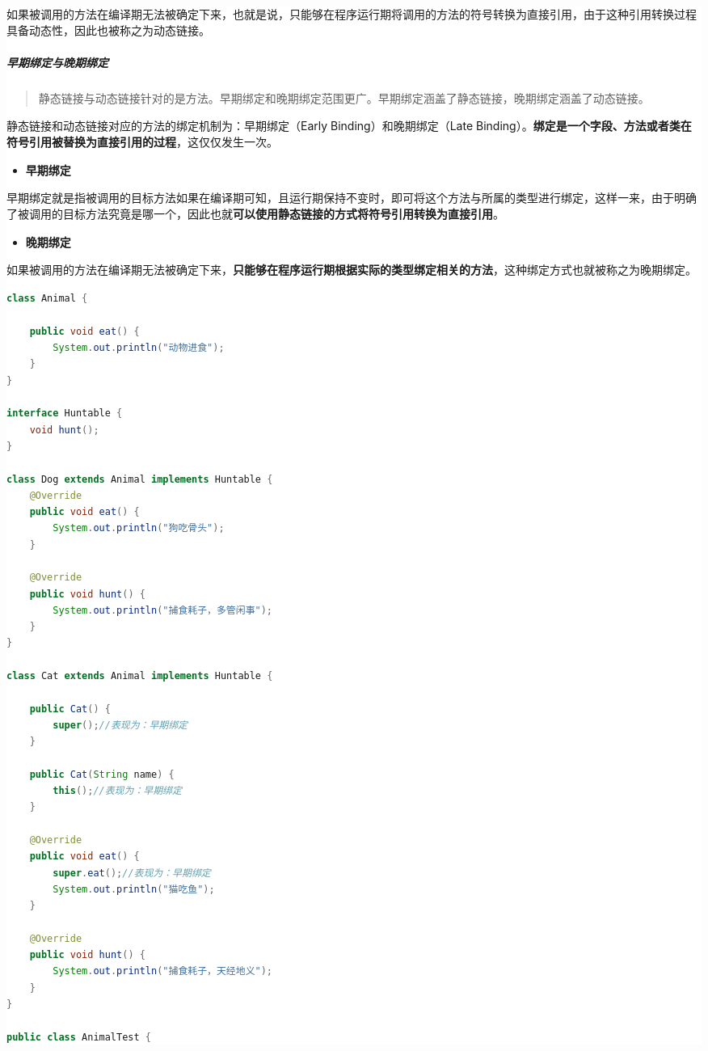 如果被调用的方法在编译期无法被确定下来，也就是说，只能够在程序运行期将调用的方法的符号转换为直接引用，由于这种引用转换过程具备动态性，因此也被称之为动态链接。



##### 早期绑定与晚期绑定

> 静态链接与动态链接针对的是方法。早期绑定和晚期绑定范围更广。早期绑定涵盖了静态链接，晚期绑定涵盖了动态链接。

静态链接和动态链接对应的方法的绑定机制为：早期绑定（Early Binding）和晚期绑定（Late Binding）。**绑定是一个字段、方法或者类在符号引用被替换为直接引用的过程**，这仅仅发生一次。

* **早期绑定**

早期绑定就是指被调用的目标方法如果在编译期可知，且运行期保持不变时，即可将这个方法与所属的类型进行绑定，这样一来，由于明确了被调用的目标方法究竟是哪一个，因此也就**可以使用静态链接的方式将符号引用转换为直接引用**。

* **晚期绑定**

如果被调用的方法在编译期无法被确定下来，**只能够在程序运行期根据实际的类型绑定相关的方法**，这种绑定方式也就被称之为晚期绑定。



```java
class Animal {

    public void eat() {
        System.out.println("动物进食");
    }
}

interface Huntable {
    void hunt();
}

class Dog extends Animal implements Huntable {
    @Override
    public void eat() {
        System.out.println("狗吃骨头");
    }

    @Override
    public void hunt() {
        System.out.println("捕食耗子，多管闲事");
    }
}

class Cat extends Animal implements Huntable {

    public Cat() {
        super();//表现为：早期绑定
    }

    public Cat(String name) {
        this();//表现为：早期绑定
    }

    @Override
    public void eat() {
        super.eat();//表现为：早期绑定
        System.out.println("猫吃鱼");
    }

    @Override
    public void hunt() {
        System.out.println("捕食耗子，天经地义");
    }
}

public class AnimalTest {
```